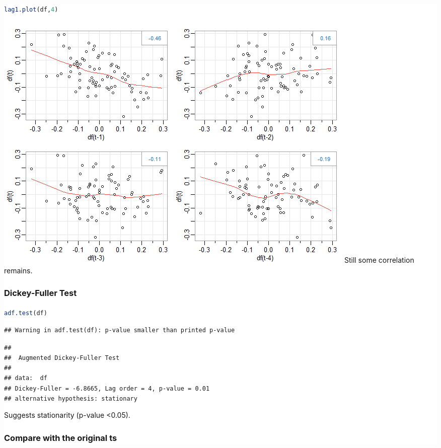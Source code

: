 
```r
lag1.plot(df,4)
```

![](J-J_files/figure-html/unnamed-chunk-16-1.png)
Still some correlation remains.

### Dickey-Fuller Test

```r
adf.test(df)
```

```
## Warning in adf.test(df): p-value smaller than printed p-value
```

```
## 
## 	Augmented Dickey-Fuller Test
## 
## data:  df
## Dickey-Fuller = -6.8665, Lag order = 4, p-value = 0.01
## alternative hypothesis: stationary
```
Suggests stationarity (p-value <0.05).


### Compare with the original ts
